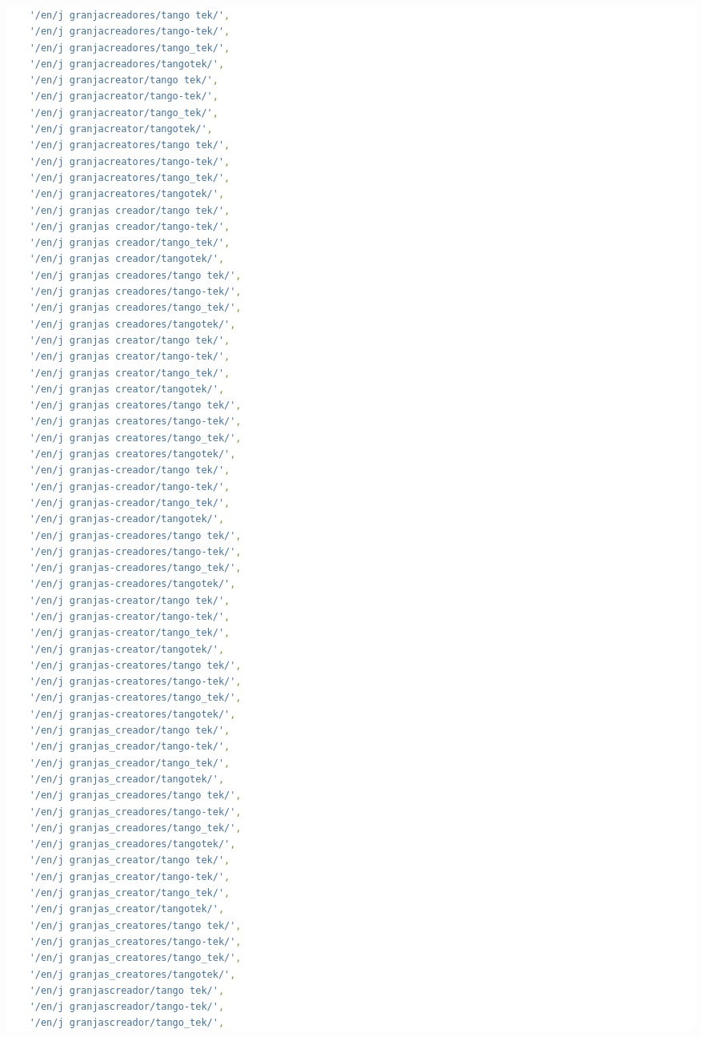 ```yaml
    '/en/j granjacreadores/tango tek/',
    '/en/j granjacreadores/tango-tek/',
    '/en/j granjacreadores/tango_tek/',
    '/en/j granjacreadores/tangotek/',
    '/en/j granjacreator/tango tek/',
    '/en/j granjacreator/tango-tek/',
    '/en/j granjacreator/tango_tek/',
    '/en/j granjacreator/tangotek/',
    '/en/j granjacreatores/tango tek/',
    '/en/j granjacreatores/tango-tek/',
    '/en/j granjacreatores/tango_tek/',
    '/en/j granjacreatores/tangotek/',
    '/en/j granjas creador/tango tek/',
    '/en/j granjas creador/tango-tek/',
    '/en/j granjas creador/tango_tek/',
    '/en/j granjas creador/tangotek/',
    '/en/j granjas creadores/tango tek/',
    '/en/j granjas creadores/tango-tek/',
    '/en/j granjas creadores/tango_tek/',
    '/en/j granjas creadores/tangotek/',
    '/en/j granjas creator/tango tek/',
    '/en/j granjas creator/tango-tek/',
    '/en/j granjas creator/tango_tek/',
    '/en/j granjas creator/tangotek/',
    '/en/j granjas creatores/tango tek/',
    '/en/j granjas creatores/tango-tek/',
    '/en/j granjas creatores/tango_tek/',
    '/en/j granjas creatores/tangotek/',
    '/en/j granjas-creador/tango tek/',
    '/en/j granjas-creador/tango-tek/',
    '/en/j granjas-creador/tango_tek/',
    '/en/j granjas-creador/tangotek/',
    '/en/j granjas-creadores/tango tek/',
    '/en/j granjas-creadores/tango-tek/',
    '/en/j granjas-creadores/tango_tek/',
    '/en/j granjas-creadores/tangotek/',
    '/en/j granjas-creator/tango tek/',
    '/en/j granjas-creator/tango-tek/',
    '/en/j granjas-creator/tango_tek/',
    '/en/j granjas-creator/tangotek/',
    '/en/j granjas-creatores/tango tek/',
    '/en/j granjas-creatores/tango-tek/',
    '/en/j granjas-creatores/tango_tek/',
    '/en/j granjas-creatores/tangotek/',
    '/en/j granjas_creador/tango tek/',
    '/en/j granjas_creador/tango-tek/',
    '/en/j granjas_creador/tango_tek/',
    '/en/j granjas_creador/tangotek/',
    '/en/j granjas_creadores/tango tek/',
    '/en/j granjas_creadores/tango-tek/',
    '/en/j granjas_creadores/tango_tek/',
    '/en/j granjas_creadores/tangotek/',
    '/en/j granjas_creator/tango tek/',
    '/en/j granjas_creator/tango-tek/',
    '/en/j granjas_creator/tango_tek/',
    '/en/j granjas_creator/tangotek/',
    '/en/j granjas_creatores/tango tek/',
    '/en/j granjas_creatores/tango-tek/',
    '/en/j granjas_creatores/tango_tek/',
    '/en/j granjas_creatores/tangotek/',
    '/en/j granjascreador/tango tek/',
    '/en/j granjascreador/tango-tek/',
    '/en/j granjascreador/tango_tek/',
```